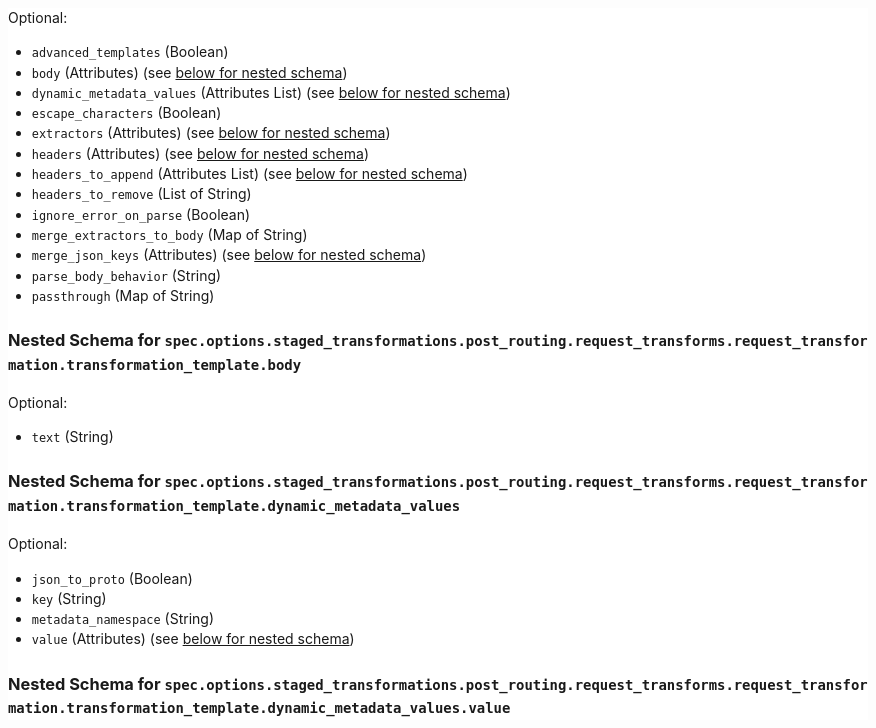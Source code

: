 Optional:

- `advanced_templates` (Boolean)
- `body` (Attributes) (see [below for nested schema](#nestedatt--spec--options--staged_transformations--post_routing--request_transforms--request_transformation--transformation_template--body))
- `dynamic_metadata_values` (Attributes List) (see [below for nested schema](#nestedatt--spec--options--staged_transformations--post_routing--request_transforms--request_transformation--transformation_template--dynamic_metadata_values))
- `escape_characters` (Boolean)
- `extractors` (Attributes) (see [below for nested schema](#nestedatt--spec--options--staged_transformations--post_routing--request_transforms--request_transformation--transformation_template--extractors))
- `headers` (Attributes) (see [below for nested schema](#nestedatt--spec--options--staged_transformations--post_routing--request_transforms--request_transformation--transformation_template--headers))
- `headers_to_append` (Attributes List) (see [below for nested schema](#nestedatt--spec--options--staged_transformations--post_routing--request_transforms--request_transformation--transformation_template--headers_to_append))
- `headers_to_remove` (List of String)
- `ignore_error_on_parse` (Boolean)
- `merge_extractors_to_body` (Map of String)
- `merge_json_keys` (Attributes) (see [below for nested schema](#nestedatt--spec--options--staged_transformations--post_routing--request_transforms--request_transformation--transformation_template--merge_json_keys))
- `parse_body_behavior` (String)
- `passthrough` (Map of String)

<a id="nestedatt--spec--options--staged_transformations--post_routing--request_transforms--request_transformation--transformation_template--body"></a>
### Nested Schema for `spec.options.staged_transformations.post_routing.request_transforms.request_transformation.transformation_template.body`

Optional:

- `text` (String)


<a id="nestedatt--spec--options--staged_transformations--post_routing--request_transforms--request_transformation--transformation_template--dynamic_metadata_values"></a>
### Nested Schema for `spec.options.staged_transformations.post_routing.request_transforms.request_transformation.transformation_template.dynamic_metadata_values`

Optional:

- `json_to_proto` (Boolean)
- `key` (String)
- `metadata_namespace` (String)
- `value` (Attributes) (see [below for nested schema](#nestedatt--spec--options--staged_transformations--post_routing--request_transforms--request_transformation--transformation_template--dynamic_metadata_values--value))

<a id="nestedatt--spec--options--staged_transformations--post_routing--request_transforms--request_transformation--transformation_template--dynamic_metadata_values--value"></a>
### Nested Schema for `spec.options.staged_transformations.post_routing.request_transforms.request_transformation.transformation_template.dynamic_metadata_values.value`
